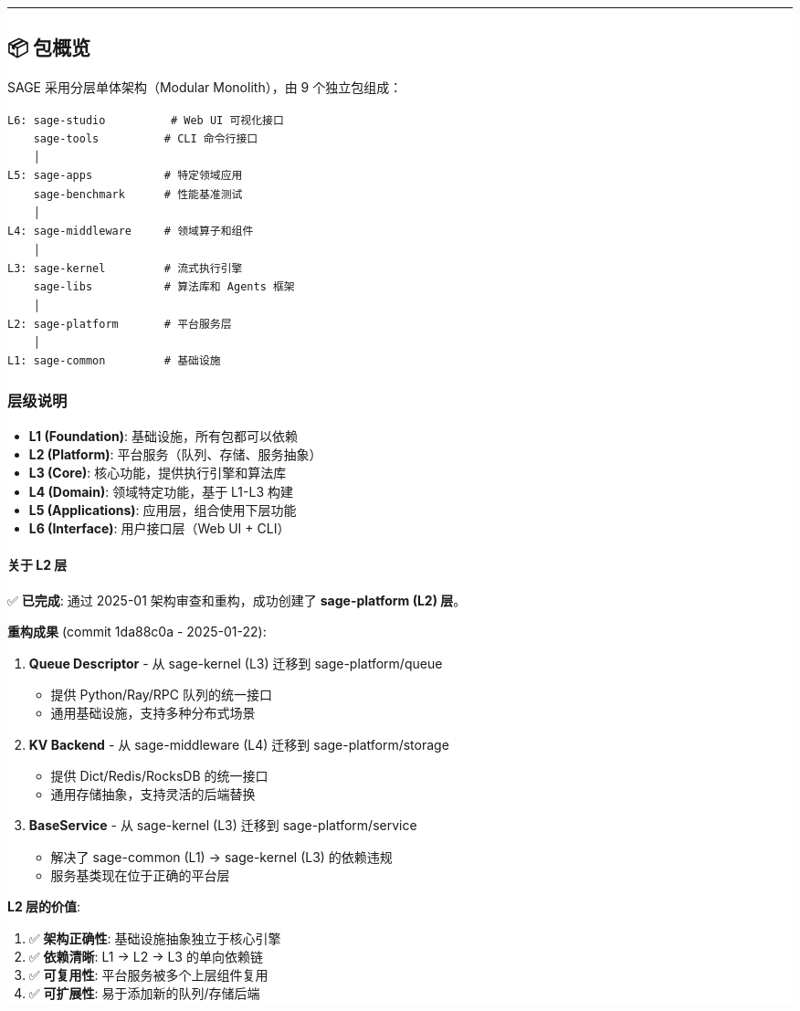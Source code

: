 ______________________________________________________________________

## 📦 包概览

SAGE 采用分层单体架构（Modular Monolith），由 9 个独立包组成：

```
L6: sage-studio          # Web UI 可视化接口
    sage-tools          # CLI 命令行接口
    │
L5: sage-apps           # 特定领域应用
    sage-benchmark      # 性能基准测试
    │
L4: sage-middleware     # 领域算子和组件
    │
L3: sage-kernel         # 流式执行引擎
    sage-libs           # 算法库和 Agents 框架
    │
L2: sage-platform       # 平台服务层
    │
L1: sage-common         # 基础设施
```

### 层级说明

- **L1 (Foundation)**: 基础设施，所有包都可以依赖
- **L2 (Platform)**: 平台服务（队列、存储、服务抽象）
- **L3 (Core)**: 核心功能，提供执行引擎和算法库
- **L4 (Domain)**: 领域特定功能，基于 L1-L3 构建
- **L5 (Applications)**: 应用层，组合使用下层功能
- **L6 (Interface)**: 用户接口层（Web UI + CLI）

#### 关于 L2 层

✅ **已完成**: 通过 2025-01 架构审查和重构，成功创建了 **sage-platform (L2) 层**。

**重构成果** (commit 1da88c0a - 2025-01-22):

1. **Queue Descriptor** - 从 sage-kernel (L3) 迁移到 sage-platform/queue

   - 提供 Python/Ray/RPC 队列的统一接口
   - 通用基础设施，支持多种分布式场景

1. **KV Backend** - 从 sage-middleware (L4) 迁移到 sage-platform/storage

   - 提供 Dict/Redis/RocksDB 的统一接口
   - 通用存储抽象，支持灵活的后端替换

1. **BaseService** - 从 sage-kernel (L3) 迁移到 sage-platform/service

   - 解决了 sage-common (L1) → sage-kernel (L3) 的依赖违规
   - 服务基类现在位于正确的平台层

**L2 层的价值**:

1. ✅ **架构正确性**: 基础设施抽象独立于核心引擎
1. ✅ **依赖清晰**: L1 → L2 → L3 的单向依赖链
1. ✅ **可复用性**: 平台服务被多个上层组件复用
1. ✅ **可扩展性**: 易于添加新的队列/存储后端
